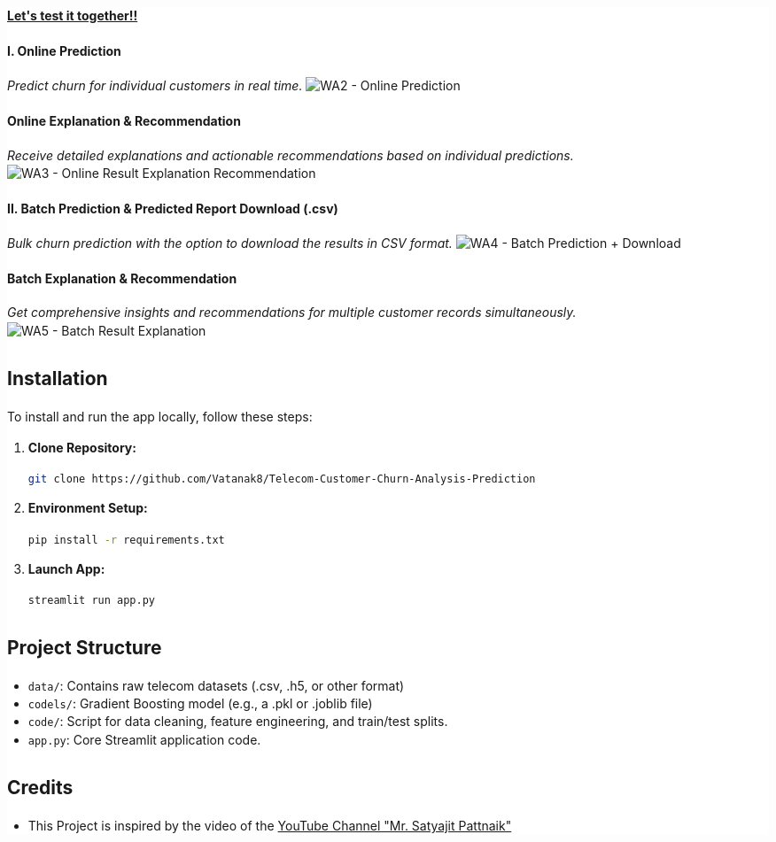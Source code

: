 **[Let's test it together!!](https://telecom-customer-churn-analysis-prediction.streamlit.app/)**

#### I. Online Prediction
*Predict churn for individual customers in real time.*
![WA2 - Online Prediction](https://github.com/Vatanak8/Telecom-Customer-Churn-Analysis-Prediction/assets/95983559/a6284582-db9c-49a2-8193-fd54fca9c09d)

#### Online Explanation & Recommendation
*Receive detailed explanations and actionable recommendations based on individual predictions.*
![WA3 - Online Result Explanation   Recommendation](https://github.com/Vatanak8/Telecom-Customer-Churn-Analysis-Prediction/assets/95983559/7dfbc100-ab69-45cc-a0e4-29eeb410c900)

#### II. Batch Prediction & Predicted Report Download (.csv)
*Bulk churn prediction with the option to download the results in CSV format.*
![WA4 - Batch Prediction + Download](https://github.com/Vatanak8/Telecom-Customer-Churn-Analysis-Prediction/assets/95983559/319e3e88-a8c1-4f3a-8399-36c7e7175167)

#### Batch Explanation & Recommendation
*Get comprehensive insights and recommendations for multiple customer records simultaneously.*
![WA5 - Batch Result Explanation](https://github.com/Vatanak8/Telecom-Customer-Churn-Analysis-Prediction/assets/95983559/ec6c6007-51c1-418d-8200-b0128014358e)


## Installation

To install and run the app locally, follow these steps:

1.  **Clone Repository:**
    ```bash
    git clone https://github.com/Vatanak8/Telecom-Customer-Churn-Analysis-Prediction
    ```

2.  **Environment Setup:**
    ```bash
    pip install -r requirements.txt 
    ```

3.  **Launch App:**
    ```bash
    streamlit run app.py 
    ```

## Project Structure

*   `data/`: Contains raw telecom datasets (.csv, .h5, or other format)
*   `codels/`: Gradient Boosting model  (e.g., a .pkl or .joblib file)
*   `code/`:  Script for data cleaning, feature engineering, and train/test splits.
*   `app.py`: Core Streamlit application code. 

<a name="credits"></a>
## Credits

- This Project is inspired by the video of the [YouTube Channel "Mr. Satyajit Pattnaik"](https://www.youtube.com/c/SatyajitPattnaik) 
